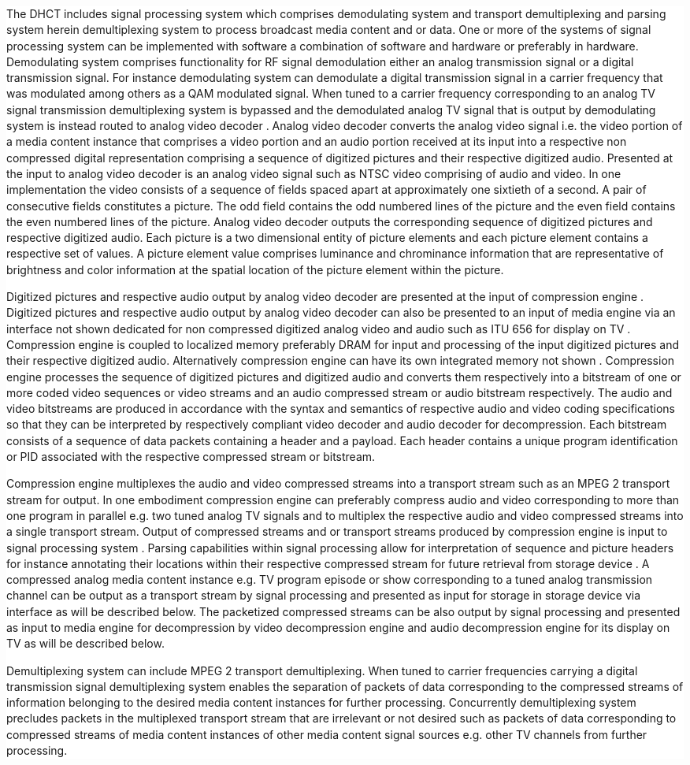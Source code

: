 The DHCT includes signal processing system which comprises demodulating system and transport demultiplexing and parsing system herein demultiplexing system to process broadcast media content and or data. One or more of the systems of signal processing system can be implemented with software a combination of software and hardware or preferably in hardware. Demodulating system comprises functionality for RF signal demodulation either an analog transmission signal or a digital transmission signal. For instance demodulating system can demodulate a digital transmission signal in a carrier frequency that was modulated among others as a QAM modulated signal. When tuned to a carrier frequency corresponding to an analog TV signal transmission demultiplexing system is bypassed and the demodulated analog TV signal that is output by demodulating system is instead routed to analog video decoder . Analog video decoder converts the analog video signal i.e. the video portion of a media content instance that comprises a video portion and an audio portion received at its input into a respective non compressed digital representation comprising a sequence of digitized pictures and their respective digitized audio. Presented at the input to analog video decoder is an analog video signal such as NTSC video comprising of audio and video. In one implementation the video consists of a sequence of fields spaced apart at approximately one sixtieth of a second. A pair of consecutive fields constitutes a picture. The odd field contains the odd numbered lines of the picture and the even field contains the even numbered lines of the picture. Analog video decoder outputs the corresponding sequence of digitized pictures and respective digitized audio. Each picture is a two dimensional entity of picture elements and each picture element contains a respective set of values. A picture element value comprises luminance and chrominance information that are representative of brightness and color information at the spatial location of the picture element within the picture.

Digitized pictures and respective audio output by analog video decoder are presented at the input of compression engine . Digitized pictures and respective audio output by analog video decoder can also be presented to an input of media engine via an interface not shown dedicated for non compressed digitized analog video and audio such as ITU 656 for display on TV . Compression engine is coupled to localized memory preferably DRAM for input and processing of the input digitized pictures and their respective digitized audio. Alternatively compression engine can have its own integrated memory not shown . Compression engine processes the sequence of digitized pictures and digitized audio and converts them respectively into a bitstream of one or more coded video sequences or video streams and an audio compressed stream or audio bitstream respectively. The audio and video bitstreams are produced in accordance with the syntax and semantics of respective audio and video coding specifications so that they can be interpreted by respectively compliant video decoder and audio decoder for decompression. Each bitstream consists of a sequence of data packets containing a header and a payload. Each header contains a unique program identification or PID associated with the respective compressed stream or bitstream.

Compression engine multiplexes the audio and video compressed streams into a transport stream such as an MPEG 2 transport stream for output. In one embodiment compression engine can preferably compress audio and video corresponding to more than one program in parallel e.g. two tuned analog TV signals and to multiplex the respective audio and video compressed streams into a single transport stream. Output of compressed streams and or transport streams produced by compression engine is input to signal processing system . Parsing capabilities within signal processing allow for interpretation of sequence and picture headers for instance annotating their locations within their respective compressed stream for future retrieval from storage device . A compressed analog media content instance e.g. TV program episode or show corresponding to a tuned analog transmission channel can be output as a transport stream by signal processing and presented as input for storage in storage device via interface as will be described below. The packetized compressed streams can be also output by signal processing and presented as input to media engine for decompression by video decompression engine and audio decompression engine for its display on TV as will be described below.

Demultiplexing system can include MPEG 2 transport demultiplexing. When tuned to carrier frequencies carrying a digital transmission signal demultiplexing system enables the separation of packets of data corresponding to the compressed streams of information belonging to the desired media content instances for further processing. Concurrently demultiplexing system precludes packets in the multiplexed transport stream that are irrelevant or not desired such as packets of data corresponding to compressed streams of media content instances of other media content signal sources e.g. other TV channels from further processing.
